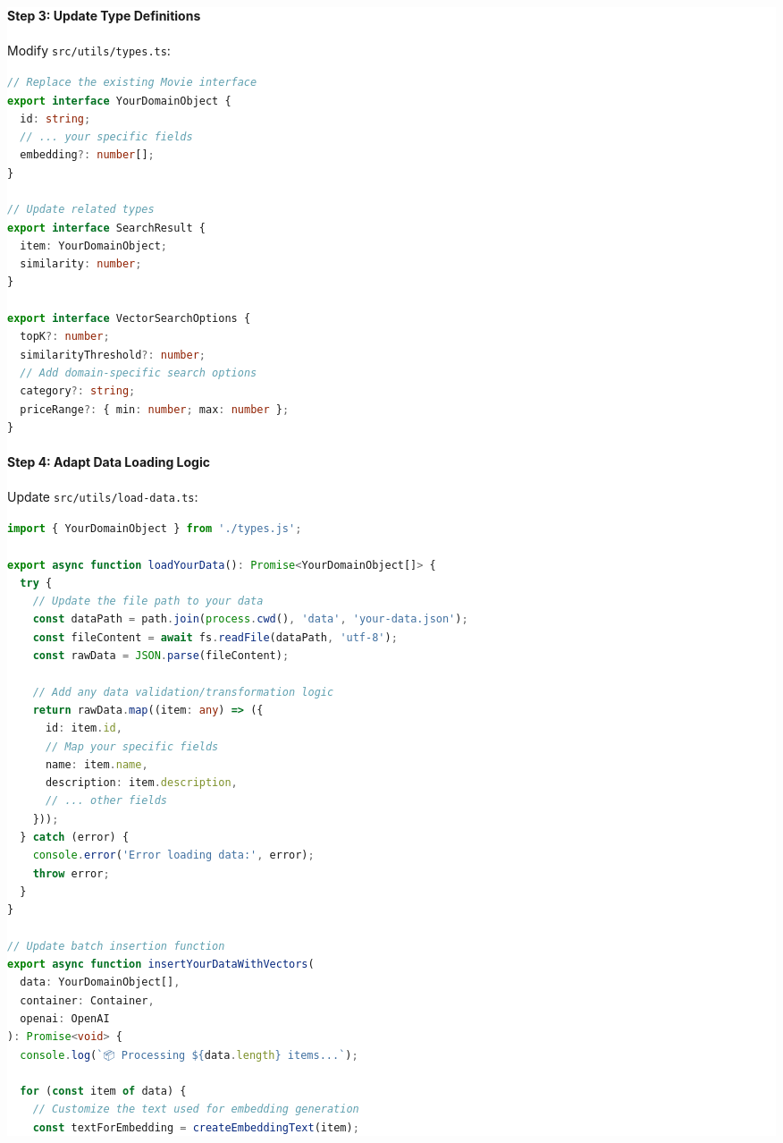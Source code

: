 #### Step 3: Update Type Definitions

Modify `src/utils/types.ts`:

```typescript
// Replace the existing Movie interface
export interface YourDomainObject {
  id: string;
  // ... your specific fields
  embedding?: number[];
}

// Update related types
export interface SearchResult {
  item: YourDomainObject;
  similarity: number;
}

export interface VectorSearchOptions {
  topK?: number;
  similarityThreshold?: number;
  // Add domain-specific search options
  category?: string;
  priceRange?: { min: number; max: number };
}
```

#### Step 4: Adapt Data Loading Logic

Update `src/utils/load-data.ts`:

```typescript
import { YourDomainObject } from './types.js';

export async function loadYourData(): Promise<YourDomainObject[]> {
  try {
    // Update the file path to your data
    const dataPath = path.join(process.cwd(), 'data', 'your-data.json');
    const fileContent = await fs.readFile(dataPath, 'utf-8');
    const rawData = JSON.parse(fileContent);
    
    // Add any data validation/transformation logic
    return rawData.map((item: any) => ({
      id: item.id,
      // Map your specific fields
      name: item.name,
      description: item.description,
      // ... other fields
    }));
  } catch (error) {
    console.error('Error loading data:', error);
    throw error;
  }
}

// Update batch insertion function
export async function insertYourDataWithVectors(
  data: YourDomainObject[],
  container: Container,
  openai: OpenAI
): Promise<void> {
  console.log(`📦 Processing ${data.length} items...`);
  
  for (const item of data) {
    // Customize the text used for embedding generation
    const textForEmbedding = createEmbeddingText(item);
```